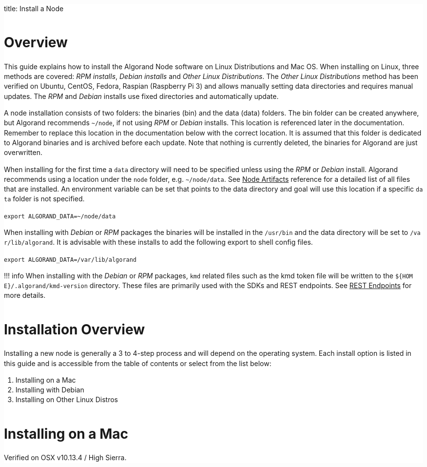 title: Install a Node
# Overview
This guide explains how to install the Algorand Node software on Linux Distributions and Mac OS. When installing on Linux, three methods are covered: *RPM installs*, *Debian installs* and *Other Linux Distributions*. The *Other Linux Distributions* method has been verified on Ubuntu, CentOS, Fedora, Raspian (Raspberry Pi 3) and allows manually setting data directories and requires manual updates. The *RPM* and *Debian* installs use fixed directories and automatically update.

A node installation consists of two folders: the binaries (bin) and the data (data) folders. The bin folder can be created anywhere, but Algorand recommends `~/node`, if not using *RPM* or *Debian* installs. This location is referenced later in the documentation. Remember to replace this location in the documentation below with the correct location. It is assumed that this folder is dedicated to Algorand binaries and is archived before each update. Note that nothing is currently deleted, the binaries for Algorand are just overwritten.

When installing for the first time a `data` directory will need to be specified unless using the *RPM* or *Debian* install. Algorand recommends using a location under the `node` folder, e.g. `~/node/data`. See [Node Artifacts](../../reference/node/artifacts.md) reference for a detailed list of all files that are installed. An environment variable can be set that points to the data directory and goal will use this location if a specific `data` folder is not specified.

```
export ALGORAND_DATA=~/node/data
```

When installing with *Debian* or *RPM* packages the binaries will be installed in the `/usr/bin` and the data directory will be set to `/var/lib/algorand`. It is advisable with these installs to add the following export to shell config files.

```
export ALGORAND_DATA=/var/lib/algorand
```

!!! info
    When installing with the *Debian* or *RPM* packages, `kmd` related files such as the kmd token file will be written to the `${HOME}/.algorand/kmd-version` directory. These files are primarily used with the SDKs and REST endpoints. See [REST Endpoints](../../reference/sdks/index.md#rest-endpoints) for more details.


# Installation Overview
Installing a new node is generally a 3 to 4-step process and will depend on the operating system. Each install option is listed in this guide and is accessible from the table of contents or select from the list below:

1. Installing on a Mac
2. Installing with Debian
3. Installing on Other Linux Distros


# Installing on a Mac
Verified on OSX v10.13.4 / High Sierra.
